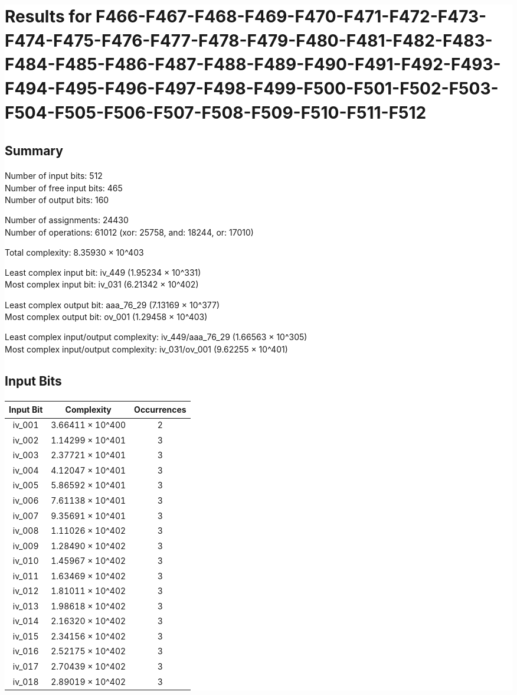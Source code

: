 # Results for F466-F467-F468-F469-F470-F471-F472-F473-F474-F475-F476-F477-F478-F479-F480-F481-F482-F483-F484-F485-F486-F487-F488-F489-F490-F491-F492-F493-F494-F495-F496-F497-F498-F499-F500-F501-F502-F503-F504-F505-F506-F507-F508-F509-F510-F511-F512

## Summary

Number of input bits: 512  
Number of free input bits: 465  
Number of output bits: 160

Number of assignments: 24430  
Number of operations: 61012
(xor: 25758,
and: 18244,
or: 17010)

Total complexity: 8.35930 × 10^403

Least complex input bit: iv_449 (1.95234 × 10^331)  
Most complex input bit: iv_031 (6.21342 × 10^402)

Least complex output bit: aaa_76_29 (7.13169 × 10^377)  
Most complex output bit: ov_001 (1.29458 × 10^403)

Least complex input/output complexity: iv_449/aaa_76_29 (1.66563 × 10^305)  
Most complex input/output complexity: iv_031/ov_001 (9.62255 × 10^401)

## Input Bits

| Input Bit | Complexity | Occurrences |
|:---------:|:----------:|:-----------:|
| iv_001 | 3.66411 × 10^400 | 2 |
| iv_002 | 1.14299 × 10^401 | 3 |
| iv_003 | 2.37721 × 10^401 | 3 |
| iv_004 | 4.12047 × 10^401 | 3 |
| iv_005 | 5.86592 × 10^401 | 3 |
| iv_006 | 7.61138 × 10^401 | 3 |
| iv_007 | 9.35691 × 10^401 | 3 |
| iv_008 | 1.11026 × 10^402 | 3 |
| iv_009 | 1.28490 × 10^402 | 3 |
| iv_010 | 1.45967 × 10^402 | 3 |
| iv_011 | 1.63469 × 10^402 | 3 |
| iv_012 | 1.81011 × 10^402 | 3 |
| iv_013 | 1.98618 × 10^402 | 3 |
| iv_014 | 2.16320 × 10^402 | 3 |
| iv_015 | 2.34156 × 10^402 | 3 |
| iv_016 | 2.52175 × 10^402 | 3 |
| iv_017 | 2.70439 × 10^402 | 3 |
| iv_018 | 2.89019 × 10^402 | 3 |